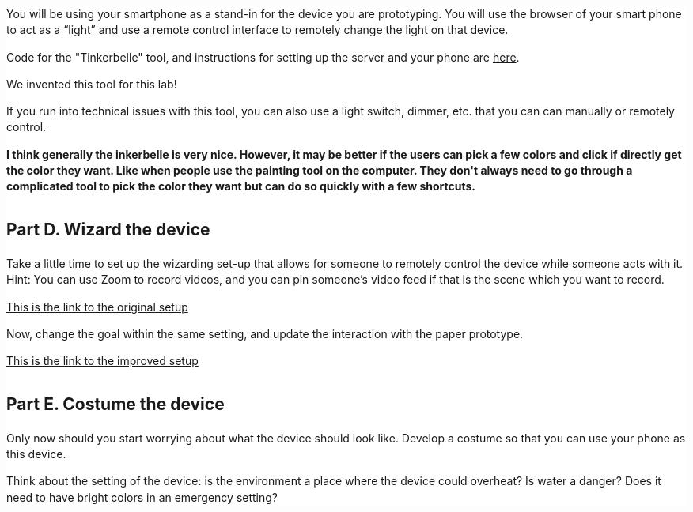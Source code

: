 You will be using your smartphone as a stand-in for the device you are prototyping. You will use the browser of your smart phone to act as a “light” and use a remote control interface to remotely change the light on that device. 

Code for the "Tinkerbelle" tool, and instructions for setting up the server and your phone are [here](https://github.com/FAR-Lab/tinkerbelle).

We invented this tool for this lab! 

If you run into technical issues with this tool, you can also use a light switch, dimmer, etc. that you can can manually or remotely control.

**I think generally the inkerbelle is very nice. However, it may be better if the users can pick a few colors and click if directly get the color they want. Like when people use the painting tool on the computer. They don't always need to go through a complicated tool to pick the color they want but can do so quickly with a few shortcuts.**


## Part D. Wizard the device
Take a little time to set up the wizarding set-up that allows for someone to remotely control the device while someone acts with it. Hint: You can use Zoom to record videos, and you can pin someone’s video feed if that is the scene which you want to record. 

[This is the link to the original setup](https://drive.google.com/file/d/130O3i_uyn8ptVmi-d3BP9cdIt6UOXS3s/view?usp=sharing)

Now, change the goal within the same setting, and update the interaction with the paper prototype. 

[This is the link to the improved setup](https://drive.google.com/file/d/1TAGEkVNQqAJLUtATZWtWnf8xIfBNhLXD/view?usp=sharing)


## Part E. Costume the device

Only now should you start worrying about what the device should look like. Develop a costume so that you can use your phone as this device.

Think about the setting of the device: is the environment a place where the device could overheat? Is water a danger? Does it need to have bright colors in an emergency setting?
